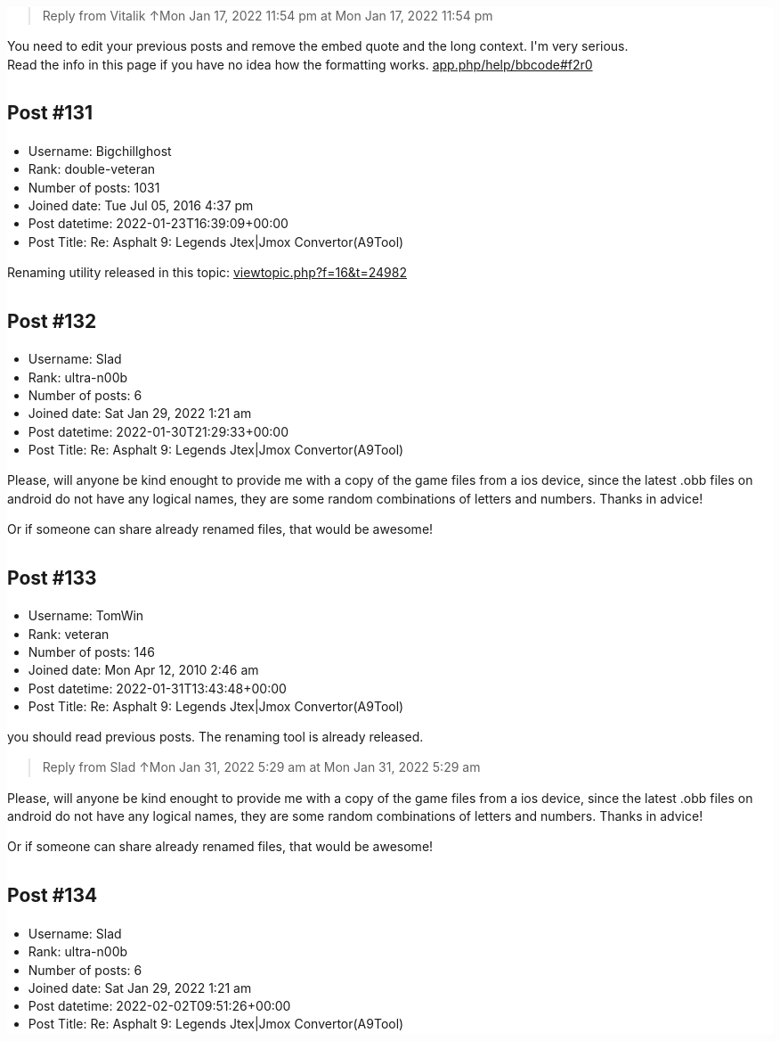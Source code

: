 > Reply from Vitalik ↑Mon Jan 17, 2022 11:54 pm at Mon Jan 17, 2022 11:54 pm
>
> 
You need to edit your previous posts and remove the embed quote and the long context. I'm very serious.  
Read the info in this page if you have no idea how the formatting works.
[app.php/help/bbcode#f2r0](app.php/help/bbcode#f2r0)
## Post #131
- Username: Bigchillghost
- Rank: double-veteran
- Number of posts: 1031
- Joined date: Tue Jul 05, 2016 4:37 pm
- Post datetime: 2022-01-23T16:39:09+00:00
- Post Title: Re: Asphalt 9: Legends Jtex|Jmox Convertor(A9Tool)

Renaming utility released in this topic:
[viewtopic.php?f=16&t=24982](viewtopic.php?f=16&t=24982)
## Post #132
- Username: Slad
- Rank: ultra-n00b
- Number of posts: 6
- Joined date: Sat Jan 29, 2022 1:21 am
- Post datetime: 2022-01-30T21:29:33+00:00
- Post Title: Re: Asphalt 9: Legends Jtex|Jmox Convertor(A9Tool)

Please, will anyone be kind enought to provide me with a copy of the game files from a ios device, since the latest .obb files on android do not have any logical names, they are some random combinations of letters and numbers. Thanks in advice!

Or if someone can share already renamed files, that would be awesome!
## Post #133
- Username: TomWin
- Rank: veteran
- Number of posts: 146
- Joined date: Mon Apr 12, 2010 2:46 am
- Post datetime: 2022-01-31T13:43:48+00:00
- Post Title: Re: Asphalt 9: Legends Jtex|Jmox Convertor(A9Tool)

you should read previous posts. The renaming tool is already released.

> Reply from Slad ↑Mon Jan 31, 2022 5:29 am at Mon Jan 31, 2022 5:29 am
>
> 
Please, will anyone be kind enought to provide me with a copy of the game files from a ios device, since the latest .obb files on android do not have any logical names, they are some random combinations of letters and numbers. Thanks in advice!

Or if someone can share already renamed files, that would be awesome!
## Post #134
- Username: Slad
- Rank: ultra-n00b
- Number of posts: 6
- Joined date: Sat Jan 29, 2022 1:21 am
- Post datetime: 2022-02-02T09:51:26+00:00
- Post Title: Re: Asphalt 9: Legends Jtex|Jmox Convertor(A9Tool)
